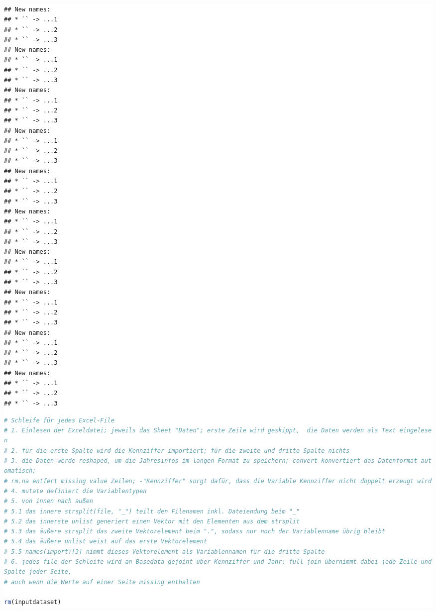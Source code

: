 ```
## New names:
## * `` -> ...1
## * `` -> ...2
## * `` -> ...3
## New names:
## * `` -> ...1
## * `` -> ...2
## * `` -> ...3
## New names:
## * `` -> ...1
## * `` -> ...2
## * `` -> ...3
## New names:
## * `` -> ...1
## * `` -> ...2
## * `` -> ...3
## New names:
## * `` -> ...1
## * `` -> ...2
## * `` -> ...3
## New names:
## * `` -> ...1
## * `` -> ...2
## * `` -> ...3
## New names:
## * `` -> ...1
## * `` -> ...2
## * `` -> ...3
## New names:
## * `` -> ...1
## * `` -> ...2
## * `` -> ...3
## New names:
## * `` -> ...1
## * `` -> ...2
## * `` -> ...3
## New names:
## * `` -> ...1
## * `` -> ...2
## * `` -> ...3
```

```r
# Schleife für jedes Excel-File
# 1. Einlesen der Exceldatei; jeweils das Sheet "Daten"; erste Zeile wird geskippt,  die Daten werden als Text eingelesen
# 2. für die erste Spalte wird die Kennziffer importiert; für die zweite und dritte Spalte nichts
# 3. die Daten werde reshaped, um die Jahresinfos im langen Format zu speichern; convert konvertiert das Datenformat automatisch;
# rm.na entfert missing value Zeilen; -"Kennziffer" sorgt dafür, dass die Variable Kennziffer nicht doppelt erzeugt wird
# 4. mutate definiert die Variablentypen 
# 5. von innen nach außen 
# 5.1 das innere strsplit(file, "_") teilt den Filenamen inkl. Dateiendung beim "_"
# 5.2 das innerste unlist generiert einen Vektor mit den Elementen aus dem strsplit
# 5.3 das äußere strsplit das zweite Vektorelement beim ".", sodass nur noch der Variablenname übrig bleibt
# 5.4 das äußere unlist weist auf das erste Vektorelement 
# 5.5 names(import)[3] nimmt dieses Vektorelement als Variablennamen für die dritte Spalte
# 6. jedes file der Schleife wird an Basedata gejoint über Kennziffer und Jahr; full_join übernimmt dabei jede Zeile und Spalte jeder Seite,
# auch wenn die Werte auf einer Seite missing enthalten

rm(inputdataset) 
```